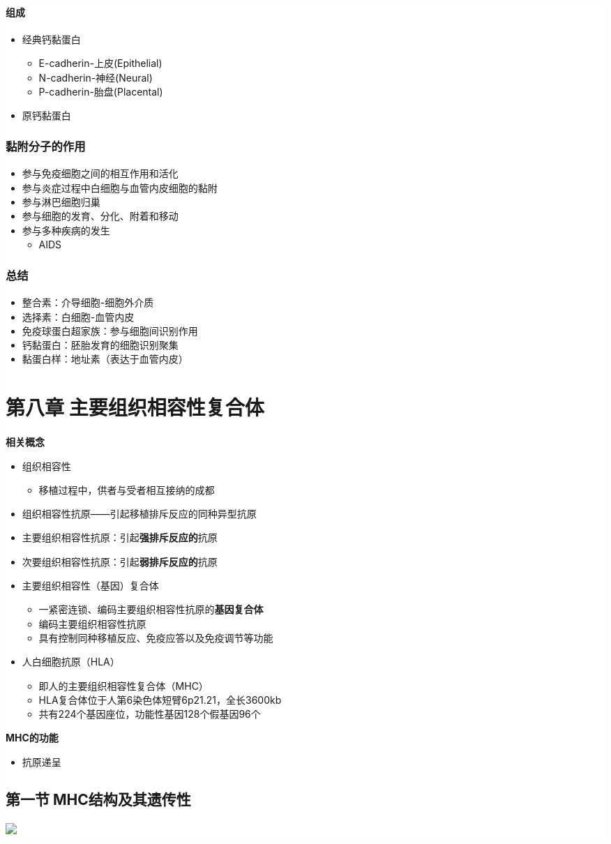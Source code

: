 #### 组成

* 经典钙黏蛋白
  * E-cadherin-上皮(Epithelial)
  * N-cadherin-神经(Neural)
  * P-cadherin-胎盘(Placental)

* 原钙黏蛋白

### 黏附分子的作用

* 参与免疫细胞之间的相互作用和活化
* 参与炎症过程中白细胞与血管内皮细胞的黏附
* 参与淋巴细胞归巢
* 参与细胞的发育、分化、附着和移动
* 参与多种疾病的发生
  * AIDS

### 总结

* 整合素：介导细胞-细胞外介质
* 选择素：白细胞-血管内皮
* 免疫球蛋白超家族：参与细胞间识别作用
* 钙黏蛋白：胚胎发育的细胞识别聚集
* 黏蛋白样：地址素（表达于血管内皮）

# 第八章 主要组织相容性复合体

**相关概念**

* 组织相容性
  * 移植过程中，供者与受者相互接纳的成都
* 组织相容性抗原——引起移植排斥反应的同种异型抗原
* 主要组织相容性抗原：引起**强排斥反应的**抗原
* 次要组织相容性抗原：引起**弱排斥反应的**抗原

* 主要组织相容性（基因）复合体
  * 一紧密连锁、编码主要组织相容性抗原的**基因复合体**   
  * 编码主要组织相容性抗原
  * 具有控制同种移植反应、免疫应答以及免疫调节等功能
* 人白细胞抗原（HLA）
  * 即人的主要组织相容性复合体（MHC）
  * HLA复合体位于人第6染色体短臂6p21.21，全长3600kb
  * 共有224个基因座位，功能性基因128个假基因96个

**MHC的功能**

* 抗原递呈

## 第一节 MHC结构及其遗传性

![](https://cdn.jsdelivr.net/gh/Tan031105/Tan-Pichost@main/202309271047844.png)
